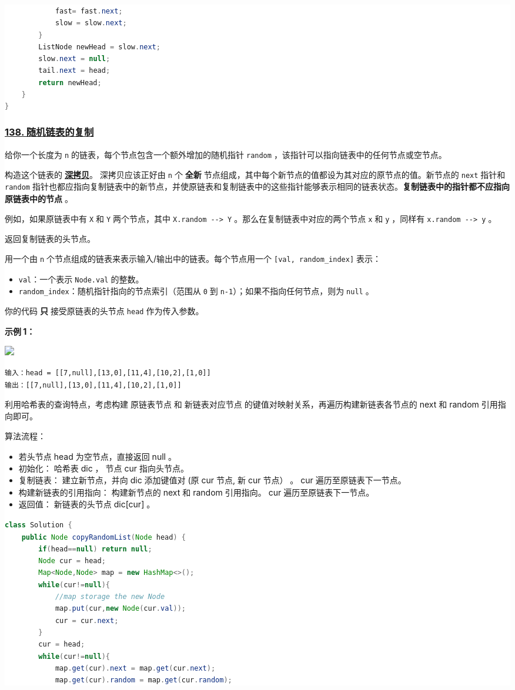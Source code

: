 ```java
            fast= fast.next;
            slow = slow.next;
        }
        ListNode newHead = slow.next;
        slow.next = null;
        tail.next = head;
        return newHead;
    }
}
```

### [138. 随机链表的复制](https://leetcode.cn/problems/copy-list-with-random-pointer/)

给你一个长度为 `n` 的链表，每个节点包含一个额外增加的随机指针 `random` ，该指针可以指向链表中的任何节点或空节点。

构造这个链表的 [**深拷贝**](https://baike.baidu.com/item/%E6%B7%B1%E6%8B%B7%E8%B4%9D/22785317?fr=aladdin)。 深拷贝应该正好由 `n` 个 **全新** 节点组成，其中每个新节点的值都设为其对应的原节点的值。新节点的 `next` 指针和 `random` 指针也都应指向复制链表中的新节点，并使原链表和复制链表中的这些指针能够表示相同的链表状态。**复制链表中的指针都不应指向原链表中的节点** 。

例如，如果原链表中有 `X` 和 `Y` 两个节点，其中 `X.random --> Y` 。那么在复制链表中对应的两个节点 `x` 和 `y` ，同样有 `x.random --> y` 。

返回复制链表的头节点。

用一个由 `n` 个节点组成的链表来表示输入/输出中的链表。每个节点用一个 `[val, random_index]` 表示：

- `val`：一个表示 `Node.val` 的整数。
- `random_index`：随机指针指向的节点索引（范围从 `0` 到 `n-1`）；如果不指向任何节点，则为 `null` 。

你的代码 **只** 接受原链表的头节点 `head` 作为传入参数。

**示例 1：**

![](https://fastly.jsdelivr.net/gh/52chen/imagebed2023@main/uPic/e1.png#id=z1UVT&originHeight=386&originWidth=1900&originalType=binary&ratio=1&rotation=0&showTitle=false&status=done&style=none&title=)

```
输入：head = [[7,null],[13,0],[11,4],[10,2],[1,0]]
输出：[[7,null],[13,0],[11,4],[10,2],[1,0]]
```

利用哈希表的查询特点，考虑构建 原链表节点 和 新链表对应节点 的键值对映射关系，再遍历构建新链表各节点的 next 和 random 引用指向即可。

算法流程：

- 若头节点 head 为空节点，直接返回 null 。
- 初始化： 哈希表 dic ， 节点 cur 指向头节点。
- 复制链表：
建立新节点，并向 dic 添加键值对 (原 cur 节点, 新 cur 节点） 。
cur 遍历至原链表下一节点。
- 构建新链表的引用指向：
构建新节点的 next 和 random 引用指向。
cur 遍历至原链表下一节点。
- 返回值： 新链表的头节点 dic[cur] 。

```java
class Solution {
    public Node copyRandomList(Node head) {
        if(head==null) return null;
        Node cur = head;
        Map<Node,Node> map = new HashMap<>();
        while(cur!=null){
            //map storage the new Node
            map.put(cur,new Node(cur.val));
            cur = cur.next;
        }
        cur = head;
        while(cur!=null){
            map.get(cur).next = map.get(cur.next);
            map.get(cur).random = map.get(cur.random);
```